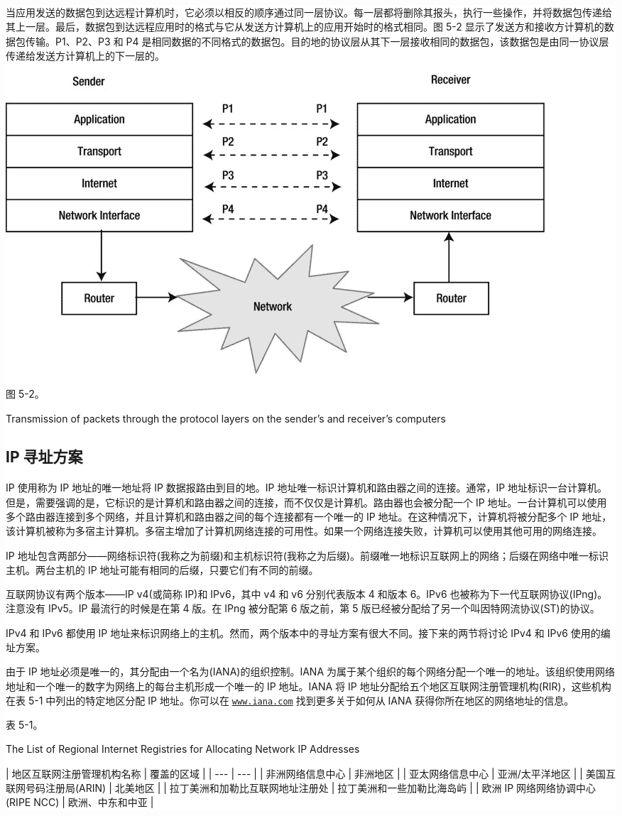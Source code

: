 当应用发送的数据包到达远程计算机时，它必须以相反的顺序通过同一层协议。每一层都将删除其报头，执行一些操作，并将数据包传递给其上一层。最后，数据包到达远程应用时的格式与它从发送方计算机上的应用开始时的格式相同。图 5-2 显示了发送方和接收方计算机的数据包传输。P1、P2、P3 和 P4 是相同数据的不同格式的数据包。目的地的协议层从其下一层接收相同的数据包，该数据包是由同一协议层传递给发送方计算机上的下一层的。

![A978-1-4302-6662-4_5_Fig2_HTML.jpg](img/A978-1-4302-6662-4_5_Fig2_HTML.jpg)

图 5-2。

Transmission of packets through the protocol layers on the sender’s and receiver’s computers

## IP 寻址方案

IP 使用称为 IP 地址的唯一地址将 IP 数据报路由到目的地。IP 地址唯一标识计算机和路由器之间的连接。通常，IP 地址标识一台计算机。但是，需要强调的是，它标识的是计算机和路由器之间的连接，而不仅仅是计算机。路由器也会被分配一个 IP 地址。一台计算机可以使用多个路由器连接到多个网络，并且计算机和路由器之间的每个连接都有一个唯一的 IP 地址。在这种情况下，计算机将被分配多个 IP 地址，该计算机被称为多宿主计算机。多宿主增加了计算机网络连接的可用性。如果一个网络连接失败，计算机可以使用其他可用的网络连接。

IP 地址包含两部分——网络标识符(我称之为前缀)和主机标识符(我称之为后缀)。前缀唯一地标识互联网上的网络；后缀在网络中唯一标识主机。两台主机的 IP 地址可能有相同的后缀，只要它们有不同的前缀。

互联网协议有两个版本——IP v4(或简称 IP)和 IPv6，其中 v4 和 v6 分别代表版本 4 和版本 6。IPv6 也被称为下一代互联网协议(IPng)。注意没有 IPv5。IP 最流行的时候是在第 4 版。在 IPng 被分配第 6 版之前，第 5 版已经被分配给了另一个叫因特网流协议(ST)的协议。

IPv4 和 IPv6 都使用 IP 地址来标识网络上的主机。然而，两个版本中的寻址方案有很大不同。接下来的两节将讨论 IPv4 和 IPv6 使用的编址方案。

由于 IP 地址必须是唯一的，其分配由一个名为(IANA)的组织控制。IANA 为属于某个组织的每个网络分配一个唯一的地址。该组织使用网络地址和一个唯一的数字为网络上的每台主机形成一个唯一的 IP 地址。IANA 将 IP 地址分配给五个地区互联网注册管理机构(RIR)，这些机构在表 5-1 中列出的特定地区分配 IP 地址。你可以在 [`www.iana.com`](http://www.iana.com/) 找到更多关于如何从 IANA 获得你所在地区的网络地址的信息。

表 5-1。

The List of Regional Internet Registries for Allocating Network IP Addresses

<colgroup><col> <col></colgroup> 
| 地区互联网注册管理机构名称 | 覆盖的区域 |
| --- | --- |
| 非洲网络信息中心 | 非洲地区 |
| 亚太网络信息中心 | 亚洲/太平洋地区 |
| 美国互联网号码注册局(ARIN) | 北美地区 |
| 拉丁美洲和加勒比互联网地址注册处 | 拉丁美洲和一些加勒比海岛屿 |
| 欧洲 IP 网络网络协调中心(RIPE NCC) | 欧洲、中东和中亚 |

